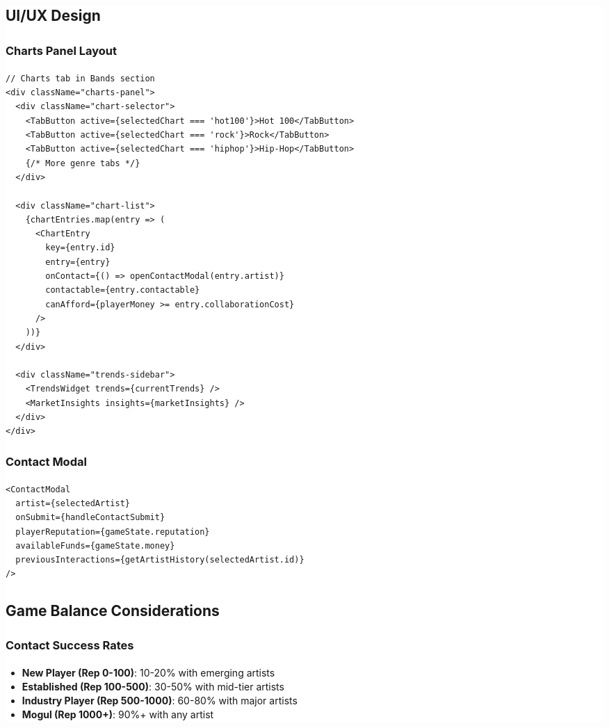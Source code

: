 ## UI/UX Design

### Charts Panel Layout
```tsx
// Charts tab in Bands section
<div className="charts-panel">
  <div className="chart-selector">
    <TabButton active={selectedChart === 'hot100'}>Hot 100</TabButton>
    <TabButton active={selectedChart === 'rock'}>Rock</TabButton>
    <TabButton active={selectedChart === 'hiphop'}>Hip-Hop</TabButton>
    {/* More genre tabs */}
  </div>
  
  <div className="chart-list">
    {chartEntries.map(entry => (
      <ChartEntry 
        key={entry.id}
        entry={entry}
        onContact={() => openContactModal(entry.artist)}
        contactable={entry.contactable}
        canAfford={playerMoney >= entry.collaborationCost}
      />
    ))}
  </div>
  
  <div className="trends-sidebar">
    <TrendsWidget trends={currentTrends} />
    <MarketInsights insights={marketInsights} />
  </div>
</div>
```

### Contact Modal
```tsx
<ContactModal 
  artist={selectedArtist}
  onSubmit={handleContactSubmit}
  playerReputation={gameState.reputation}
  availableFunds={gameState.money}
  previousInteractions={getArtistHistory(selectedArtist.id)}
/>
```

## Game Balance Considerations

### Contact Success Rates
- **New Player (Rep 0-100)**: 10-20% with emerging artists
- **Established (Rep 100-500)**: 30-50% with mid-tier artists
- **Industry Player (Rep 500-1000)**: 60-80% with major artists
- **Mogul (Rep 1000+)**: 90%+ with any artist
